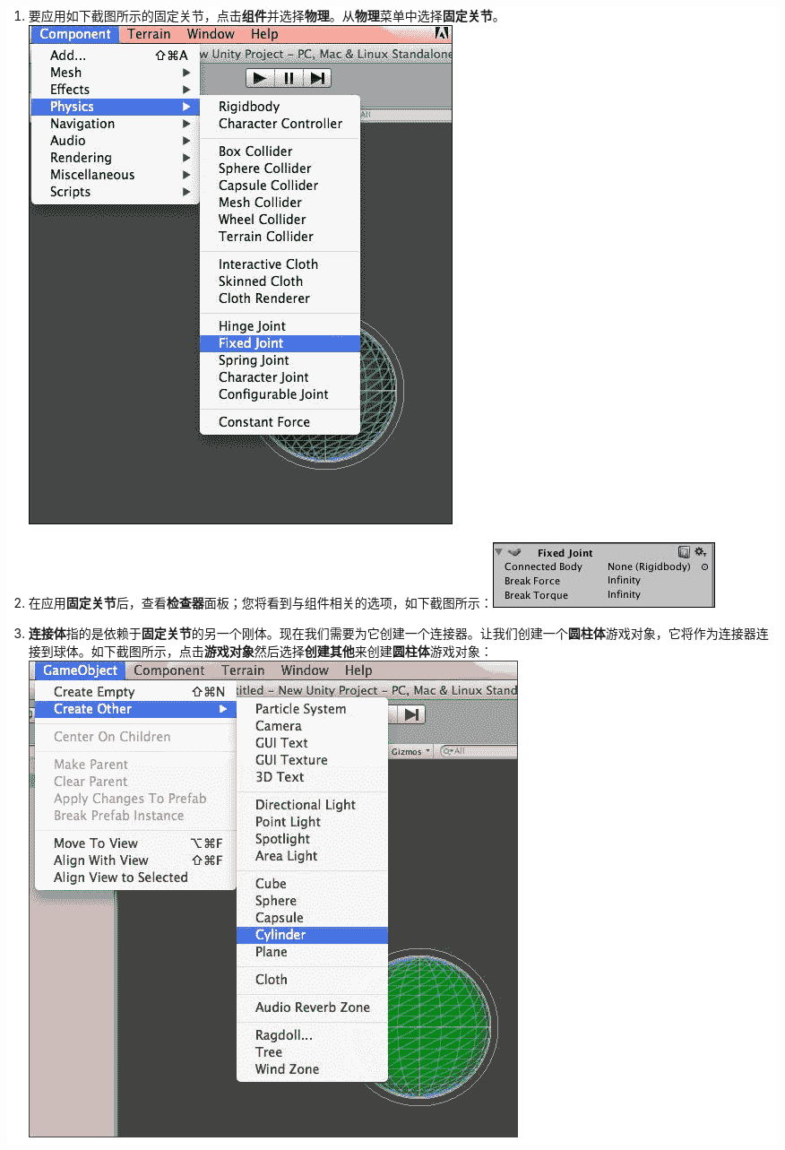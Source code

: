 1.  要应用如下截图所示的固定关节，点击**组件**并选择**物理**。从**物理**菜单中选择**固定关节**。![固定关节](img/00056.jpeg)

1.  在应用**固定关节**后，查看**检查器**面板；您将看到与组件相关的选项，如下截图所示：![固定关节](img/00057.jpeg)

1.  **连接体**指的是依赖于**固定关节**的另一个刚体。现在我们需要为它创建一个连接器。让我们创建一个**圆柱体**游戏对象，它将作为连接器连接到球体。如下截图所示，点击**游戏对象**然后选择**创建其他**来创建**圆柱体**游戏对象：![固定关节](img/00058.jpeg)